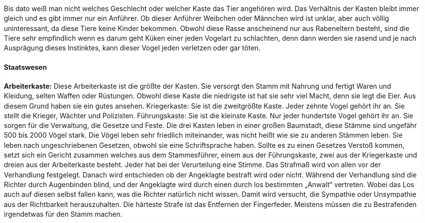 Bis dato weiß man nicht welches Geschlecht
oder welcher Kaste das Tier angehören wird.
Das Verhältnis der Kasten bleibt immer gleich
und es gibt immer nur ein Anführer. Ob dieser
Anführer Weibchen oder Männchen wird ist
unklar, aber auch völlig uninteressant, da diese
Tiere keine Kinder bekommen. Obwohl diese
Rasse anscheinend nur aus Rabeneltern besteht,
sind die Tiere sehr empfindlich wenn es darum
geht Küken einer jeden Vogelart zu schlachten,
denn dann werden sie rasend und je nach
Ausprägung dieses Instinktes, kann dieser Vogel
jeden verletzen oder gar töten.

#### Staatswesen

**Arbeiterkaste:** Diese Arbeiterkaste ist die
größte der Kasten. Sie versorgt den Stamm mit
Nahrung und fertigt Waren und Kleidung, selten
Waffen oder Rüstungen. Obwohl diese Kaste die
niedrigste ist hat sie sehr viel Macht, denn sie
legt die Eier. Aus diesem Grund haben sie ein
gutes ansehen.
Kriegerkaste: Sie ist die zweitgrößte Kaste.
Jeder zehnte Vogel gehört ihr an. Sie stellt die
Krieger, Wächter und Polizisten.
Führungskaste: Sie ist die kleinste Kaste. Nur
jeder hundertste Vogel gehört ihr an. Sie sorgen
für die Verwaltung, die Gesetze und Feste.
Die drei Kasten leben in einer großen
Baumstadt, diese Stämme sind ungefähr 500 bis
2000 Vögel stark. Die Vögel leben sehr friedlich
miteinander, was nicht heißt wie sie zu anderen
Stämmen leben. Sie leben nach ungeschriebenen
Gesetzen, obwohl sie eine Schriftsprache haben.
Sollte es zu einen Gesetzes Verstoß kommen,
setzt sich ein Gericht zusammen welches aus
dem Stammesführer, einem aus der
Führungskaste, zwei aus der Kriegerkaste und
dreien aus der Arbeiterkaste besteht. Jeder hat
bei der Verurteilung eine Stimme. Das Strafmaß
wird von allen vor der Verhandlung festgelegt.
Danach wird entschieden ob der Angeklagte
bestraft wird oder nicht. Während der
Verhandlung sind die Richter durch
Augenbinden blind, und der Angeklagte wird
durch einen durch los bestimmten „Anwalt“
vertreten. Wobei das Los auch auf diesen selbst
fallen kann, was die Richter natürlich nicht
wissen. Damit wird versucht, die Sympathie oder
Unsympathie aus der Richtbarkeit
herauszuhalten. Die härteste Strafe ist das
Entfernen der Fingerfeder. Meistens müssen die
zu Bestrafenden irgendetwas für den Stamm
machen.
